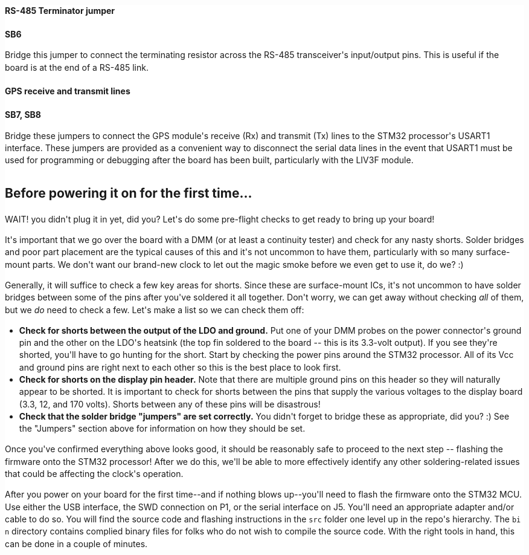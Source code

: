#### RS-485 Terminator jumper
**SB6**

Bridge this jumper to connect the terminating resistor across the RS-485
 transceiver's input/output pins. This is useful if the board is at the end of
 a RS-485 link.

#### GPS receive and transmit lines
**SB7, SB8**

Bridge these jumpers to connect the GPS module's receive (Rx) and transmit (Tx)
 lines to the STM32 processor's USART1 interface. These jumpers are provided as
 a convenient way to disconnect the serial data lines in the event that USART1
 must be used for programming or debugging after the board has been built,
 particularly with the LIV3F module.

## Before powering it on for the first time...

WAIT! you didn't plug it in yet, did you? Let's do some pre-flight checks to get
 ready to bring up your board!

It's important that we go over the board with a DMM (or at least a continuity
 tester) and check for any nasty shorts. Solder bridges and poor part placement
 are the typical causes of this and it's not uncommon to have them, particularly
 with so many surface-mount parts. We don't want our brand-new clock to let out
 the magic smoke before we even get to use it, do we? :)

Generally, it will suffice to check a few key areas for shorts. Since these are
 surface-mount ICs, it's not uncommon to have solder bridges between some of the
 pins after you've soldered it all together. Don't worry, we can get away
 without checking _all_ of them, but we _do_ need to check a few. Let's make a
 list so we can check them off:
* **Check for shorts between the output of the LDO and ground.** Put one of your
 DMM probes on the power connector's ground pin and the other on the LDO's
 heatsink (the top fin soldered to the board -- this is its 3.3-volt output). If
 you see they're shorted, you'll have to go hunting for the short. Start by
 checking the power pins around the STM32 processor. All of its Vcc and ground
 pins are right next to each other so this is the best place to look first.
* **Check for shorts on the display pin header.** Note that there are multiple
 ground pins on this header so they will naturally appear to be shorted. It is
 important to check for shorts between the pins that supply the various voltages
 to the display board (3.3, 12, and 170 volts). Shorts between any of these pins
 will be disastrous!
* **Check that the solder bridge "jumpers" are set correctly.** You didn't
 forget to bridge these as appropriate, did you? :) See the "Jumpers" section
 above for information on how they should be set.

Once you've confirmed everything above looks good, it should be reasonably safe
 to proceed to the next step -- flashing the firmware onto the STM32 processor!
 After we do this, we'll be able to more effectively identify any other
 soldering-related issues that could be affecting the clock's operation.

After you power on your board for the first time--and if nothing blows
 up--you'll need to flash the firmware onto the STM32 MCU. Use either the USB
 interface, the SWD connection on P1, or the serial interface on J5. You'll need
 an appropriate adapter and/or cable to do so. You will find the source code and
 flashing instructions in the `src` folder one level up in the repo's hierarchy.
 The `bin` directory contains complied binary files for folks who do not wish to
 compile the source code. With the right tools in hand, this can be done in a
 couple of minutes.
